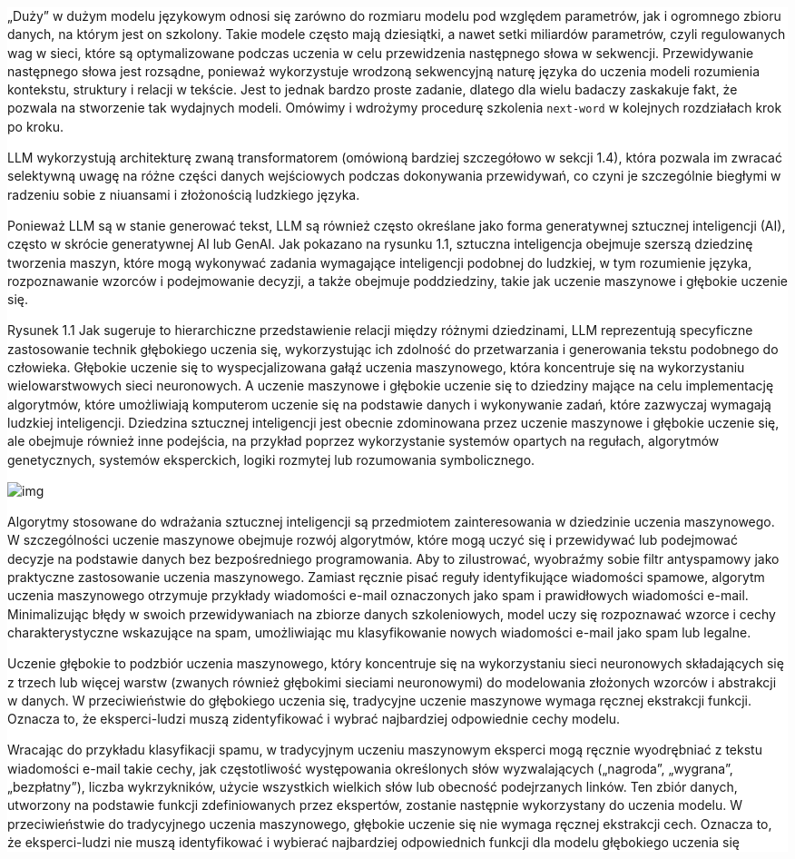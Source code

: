 „Duży” w dużym modelu językowym odnosi się zarówno do rozmiaru modelu pod względem parametrów, jak i ogromnego zbioru danych, na którym jest on szkolony. Takie modele często mają dziesiątki, a nawet setki miliardów parametrów, czyli regulowanych wag w sieci, które są optymalizowane podczas uczenia w celu przewidzenia następnego słowa w sekwencji. Przewidywanie następnego słowa jest rozsądne, ponieważ wykorzystuje wrodzoną sekwencyjną naturę języka do uczenia modeli rozumienia kontekstu, struktury i relacji w tekście. Jest to jednak bardzo proste zadanie, dlatego dla wielu badaczy zaskakuje fakt, że pozwala na stworzenie tak wydajnych modeli. Omówimy i wdrożymy procedurę szkolenia `next-word`  w kolejnych rozdziałach krok po kroku.

LLM wykorzystują architekturę zwaną transformatorem (omówioną bardziej szczegółowo w sekcji 1.4), która pozwala im zwracać selektywną uwagę na różne części danych wejściowych podczas dokonywania przewidywań, co czyni je szczególnie biegłymi w radzeniu sobie z niuansami i złożonością ludzkiego języka.

Ponieważ LLM są w stanie generować tekst, LLM są również często określane jako forma generatywnej sztucznej inteligencji (AI), często w skrócie generatywnej AI lub GenAI. Jak pokazano na rysunku 1.1, sztuczna inteligencja obejmuje szerszą dziedzinę tworzenia maszyn, które mogą wykonywać zadania wymagające inteligencji podobnej do ludzkiej, w tym rozumienie języka, rozpoznawanie wzorców i podejmowanie decyzji, a także obejmuje poddziedziny, takie jak uczenie maszynowe i głębokie uczenie się.

Rysunek 1.1 Jak sugeruje to hierarchiczne przedstawienie relacji między różnymi dziedzinami, LLM reprezentują specyficzne zastosowanie technik głębokiego uczenia się, wykorzystując ich zdolność do przetwarzania i generowania tekstu podobnego do człowieka. Głębokie uczenie się to wyspecjalizowana gałąź uczenia maszynowego, która koncentruje się na wykorzystaniu wielowarstwowych sieci neuronowych. A uczenie maszynowe i głębokie uczenie się to dziedziny mające na celu implementację algorytmów, które umożliwiają komputerom uczenie się na podstawie danych i wykonywanie zadań, które zazwyczaj wymagają ludzkiej inteligencji. Dziedzina sztucznej inteligencji jest obecnie zdominowana przez uczenie maszynowe i głębokie uczenie się, ale obejmuje również inne podejścia, na przykład poprzez wykorzystanie systemów opartych na regułach, algorytmów genetycznych, systemów eksperckich, logiki rozmytej lub rozumowania symbolicznego.

![img](/Users/uta/Desktop/Tlumaczenia%20ksiazek%20i%20artykulow/Build%20LLM/ch-01__image002.png)

Algorytmy stosowane do wdrażania sztucznej inteligencji są przedmiotem zainteresowania w dziedzinie uczenia maszynowego. W szczególności uczenie maszynowe obejmuje rozwój algorytmów, które mogą uczyć się i przewidywać lub podejmować decyzje na podstawie danych bez bezpośredniego programowania. Aby to zilustrować, wyobraźmy sobie filtr antyspamowy jako praktyczne zastosowanie uczenia maszynowego. Zamiast ręcznie pisać reguły identyfikujące wiadomości spamowe, algorytm uczenia maszynowego otrzymuje przykłady wiadomości e-mail oznaczonych jako spam i prawidłowych wiadomości e-mail. Minimalizując błędy w swoich przewidywaniach na zbiorze danych szkoleniowych, model uczy się rozpoznawać wzorce i cechy charakterystyczne wskazujące na spam, umożliwiając mu klasyfikowanie nowych wiadomości e-mail jako spam lub legalne.

Uczenie głębokie to podzbiór uczenia maszynowego, który koncentruje się na wykorzystaniu sieci neuronowych składających się z trzech lub więcej warstw (zwanych również głębokimi sieciami neuronowymi) do modelowania złożonych wzorców i abstrakcji w danych. W przeciwieństwie do głębokiego uczenia się, tradycyjne uczenie maszynowe wymaga ręcznej ekstrakcji funkcji. Oznacza to, że eksperci-ludzi muszą zidentyfikować i wybrać najbardziej odpowiednie cechy modelu.

Wracając do przykładu klasyfikacji spamu, w tradycyjnym uczeniu maszynowym eksperci mogą ręcznie wyodrębniać z tekstu wiadomości e-mail takie cechy, jak częstotliwość występowania określonych słów wyzwalających („nagroda”, „wygrana”, „bezpłatny”), liczba wykrzykników, użycie wszystkich wielkich słów lub obecność podejrzanych linków. Ten zbiór danych, utworzony na podstawie funkcji zdefiniowanych przez ekspertów, zostanie następnie wykorzystany do uczenia modelu. W przeciwieństwie do tradycyjnego uczenia maszynowego, głębokie uczenie się nie wymaga ręcznej ekstrakcji cech. Oznacza to, że eksperci-ludzi nie muszą identyfikować i wybierać najbardziej odpowiednich funkcji dla modelu głębokiego uczenia się
